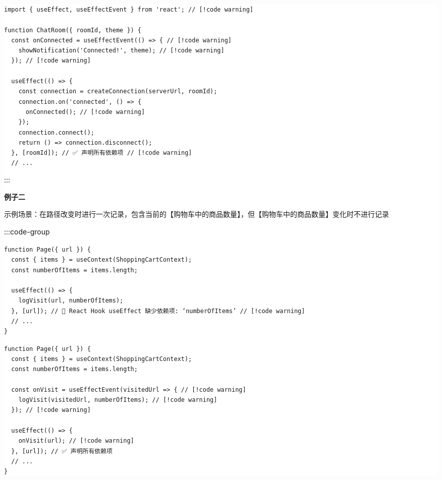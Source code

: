 ```[合预期]jsx
import { useEffect, useEffectEvent } from 'react'; // [!code warning]

function ChatRoom({ roomId, theme }) {
  const onConnected = useEffectEvent(() => { // [!code warning]
    showNotification('Connected!', theme); // [!code warning]
  }); // [!code warning]

  useEffect(() => {
    const connection = createConnection(serverUrl, roomId);
    connection.on('connected', () => {
      onConnected(); // [!code warning]
    });
    connection.connect();
    return () => connection.disconnect();
  }, [roomId]); // ✅ 声明所有依赖项 // [!code warning]
  // ...
```

:::



**例子二**

示例场景：在路径改变时进行一次记录，包含当前的【购物车中的商品数量】，但【购物车中的商品数量】变化时不进行记录

:::code-group

```[不合预期]jsx
function Page({ url }) {
  const { items } = useContext(ShoppingCartContext);
  const numberOfItems = items.length;

  useEffect(() => {
    logVisit(url, numberOfItems);
  }, [url]); // 🔴 React Hook useEffect 缺少依赖项: ‘numberOfItems’ // [!code warning]
  // ...
}
```

```[合预期]jsx
function Page({ url }) {
  const { items } = useContext(ShoppingCartContext);
  const numberOfItems = items.length;

  const onVisit = useEffectEvent(visitedUrl => { // [!code warning]
    logVisit(visitedUrl, numberOfItems); // [!code warning]
  }); // [!code warning]

  useEffect(() => {
    onVisit(url); // [!code warning]
  }, [url]); // ✅ 声明所有依赖项
  // ...
}
```
